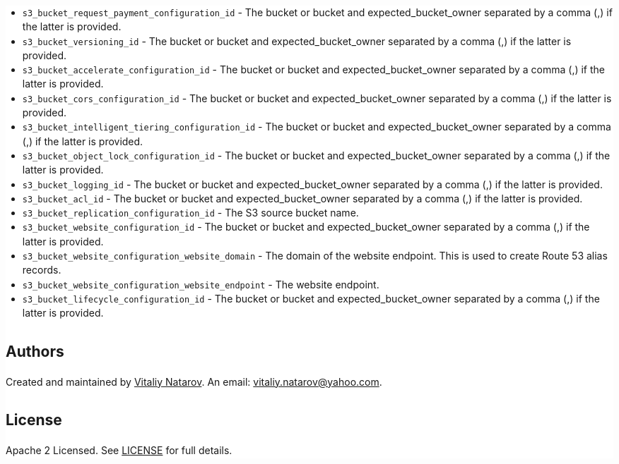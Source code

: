 - `s3_bucket_request_payment_configuration_id` - The bucket or bucket and expected_bucket_owner separated by a comma (,) if the latter is provided.
- `s3_bucket_versioning_id` - The bucket or bucket and expected_bucket_owner separated by a comma (,) if the latter is provided.
- `s3_bucket_accelerate_configuration_id` - The bucket or bucket and expected_bucket_owner separated by a comma (,) if the latter is provided.
- `s3_bucket_cors_configuration_id` - The bucket or bucket and expected_bucket_owner separated by a comma (,) if the latter is provided.
- `s3_bucket_intelligent_tiering_configuration_id` - The bucket or bucket and expected_bucket_owner separated by a comma (,) if the latter is provided.
- `s3_bucket_object_lock_configuration_id` - The bucket or bucket and expected_bucket_owner separated by a comma (,) if the latter is provided.
- `s3_bucket_logging_id` - The bucket or bucket and expected_bucket_owner separated by a comma (,) if the latter is provided.
- `s3_bucket_acl_id` - The bucket or bucket and expected_bucket_owner separated by a comma (,) if the latter is provided.
- `s3_bucket_replication_configuration_id` - The S3 source bucket name.
- `s3_bucket_website_configuration_id` - The bucket or bucket and expected_bucket_owner separated by a comma (,) if the latter is provided.
- `s3_bucket_website_configuration_website_domain` - The domain of the website endpoint. This is used to create Route 53 alias records.
- `s3_bucket_website_configuration_website_endpoint` - The website endpoint.
- `s3_bucket_lifecycle_configuration_id` - The bucket or bucket and expected_bucket_owner separated by a comma (,) if the latter is provided.


## Authors

Created and maintained by [Vitaliy Natarov](https://github.com/SebastianUA). An email: [vitaliy.natarov@yahoo.com](vitaliy.natarov@yahoo.com).

## License

Apache 2 Licensed. See [LICENSE](https://github.com/SebastianUA/terraform/blob/master/LICENSE) for full details.
